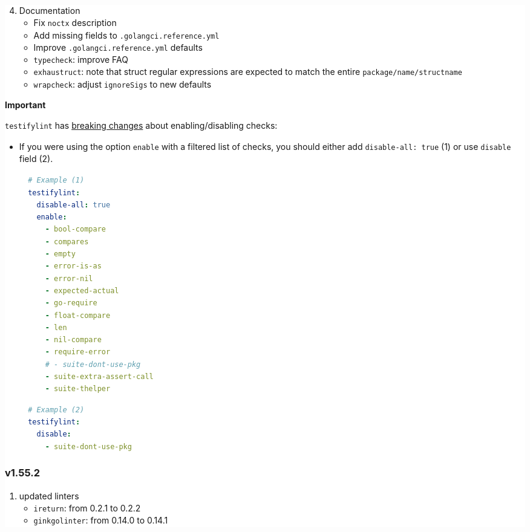 4. Documentation
   * Fix `noctx` description
   * Add missing fields to `.golangci.reference.yml`
   * Improve `.golangci.reference.yml` defaults
   * `typecheck`: improve FAQ
   * `exhaustruct`: note that struct regular expressions are expected to match the entire `package/name/structname`
   * `wrapcheck`: adjust `ignoreSigs` to new defaults

**Important**

`testifylint` has [breaking changes](https://github.com/Antonboom/testifylint/releases/tag/v1.0.0) about enabling/disabling checks:

- If you were using the option `enable` with a filtered list of checks, you should either add `disable-all: true` (1) or use `disable` field (2).

    ```yml
      # Example (1)
      testifylint:
        disable-all: true
        enable:
          - bool-compare
          - compares
          - empty
          - error-is-as
          - error-nil
          - expected-actual
          - go-require
          - float-compare
          - len
          - nil-compare
          - require-error
          # - suite-dont-use-pkg
          - suite-extra-assert-call
          - suite-thelper
    ```

    ```yml
      # Example (2)
      testifylint:
        disable:
          - suite-dont-use-pkg
    ```

### v1.55.2

1. updated linters
   * `ireturn`: from 0.2.1 to 0.2.2
   * `ginkgolinter`: from 0.14.0 to 0.14.1

